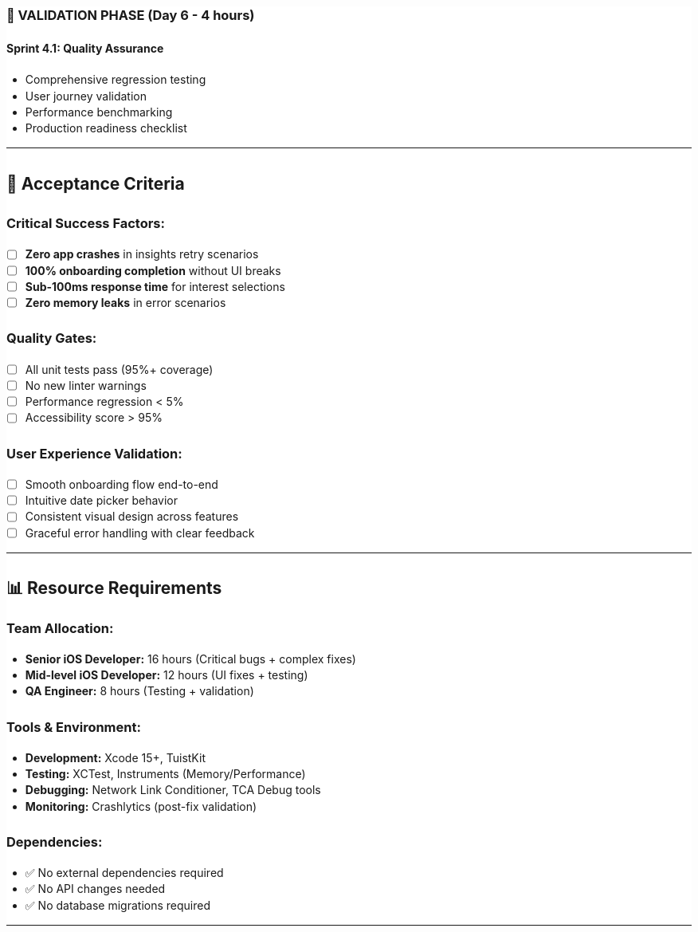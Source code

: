### **🧪 VALIDATION PHASE (Day 6 - 4 hours)**

#### **Sprint 4.1: Quality Assurance**
- Comprehensive regression testing
- User journey validation
- Performance benchmarking
- Production readiness checklist

---

## 🎯 Acceptance Criteria

### **Critical Success Factors:**
- [ ] **Zero app crashes** in insights retry scenarios
- [ ] **100% onboarding completion** without UI breaks
- [ ] **Sub-100ms response time** for interest selections
- [ ] **Zero memory leaks** in error scenarios

### **Quality Gates:**
- [ ] All unit tests pass (95%+ coverage)
- [ ] No new linter warnings
- [ ] Performance regression < 5%
- [ ] Accessibility score > 95%

### **User Experience Validation:**
- [ ] Smooth onboarding flow end-to-end
- [ ] Intuitive date picker behavior
- [ ] Consistent visual design across features
- [ ] Graceful error handling with clear feedback

---

## 📊 Resource Requirements

### **Team Allocation:**
- **Senior iOS Developer:** 16 hours (Critical bugs + complex fixes)
- **Mid-level iOS Developer:** 12 hours (UI fixes + testing)
- **QA Engineer:** 8 hours (Testing + validation)

### **Tools & Environment:**
- **Development:** Xcode 15+, TuistKit
- **Testing:** XCTest, Instruments (Memory/Performance)
- **Debugging:** Network Link Conditioner, TCA Debug tools
- **Monitoring:** Crashlytics (post-fix validation)

### **Dependencies:**
- ✅ No external dependencies required
- ✅ No API changes needed
- ✅ No database migrations required

---